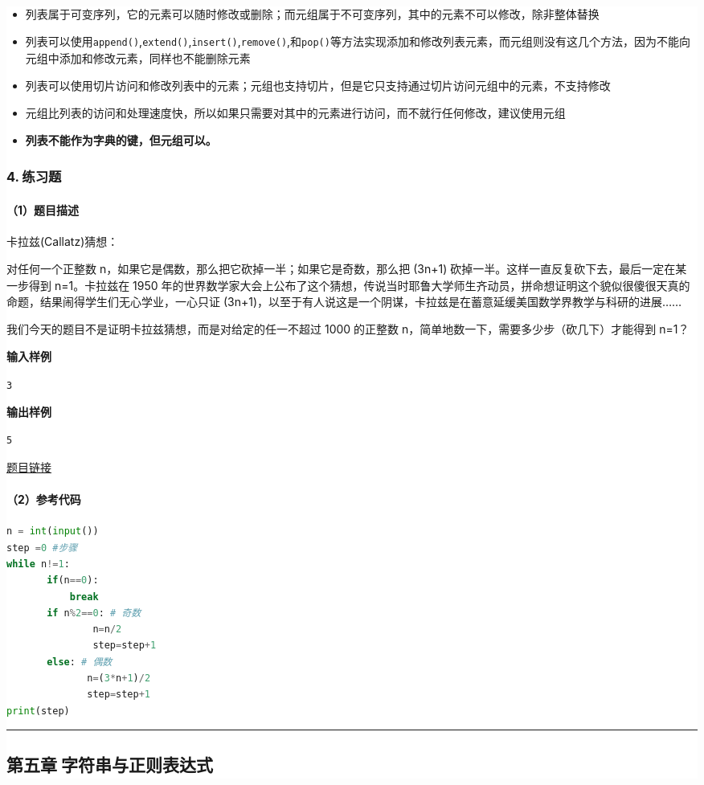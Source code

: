* 列表属于可变序列，它的元素可以随时修改或删除；而元组属于不可变序列，其中的元素不可以修改，除非整体替换

* 列表可以使用`append()`,`extend()`,`insert()`,`remove()`,和`pop()`等方法实现添加和修改列表元素，而元组则没有这几个方法，因为不能向元组中添加和修改元素，同样也不能删除元素

* 列表可以使用切片访问和修改列表中的元素；元组也支持切片，但是它只支持通过切片访问元组中的元素，不支持修改

* 元组比列表的访问和处理速度快，所以如果只需要对其中的元素进行访问，而不就行任何修改，建议使用元组

* **列表不能作为字典的键，但元组可以。**

  

### 4. 练习题

#### （1）题目描述

卡拉兹(Callatz)猜想：

对任何一个正整数 n，如果它是偶数，那么把它砍掉一半；如果它是奇数，那么把 (3n+1) 砍掉一半。这样一直反复砍下去，最后一定在某一步得到 n=1。卡拉兹在 1950 年的世界数学家大会上公布了这个猜想，传说当时耶鲁大学师生齐动员，拼命想证明这个貌似很傻很天真的命题，结果闹得学生们无心学业，一心只证 (3n+1)，以至于有人说这是一个阴谋，卡拉兹是在蓄意延缓美国数学界教学与科研的进展……

我们今天的题目不是证明卡拉兹猜想，而是对给定的任一不超过 1000 的正整数 n，简单地数一下，需要多少步（砍几下）才能得到 n=1？

**输入样例**

```
3
```

**输出样例**

```
5
```

[题目链接](https://pintia.cn/problem-sets/994805260223102976/exam/problems/994805325918486528)

#### （2）参考代码

 ```python
n = int(input())
step =0 #步骤
while n!=1:
        if(n==0):
            break
        if n%2==0: # 奇数
                n=n/2
                step=step+1
        else: # 偶数
               n=(3*n+1)/2
               step=step+1
print(step)
 ```

----



## 第五章 字符串与正则表达式
